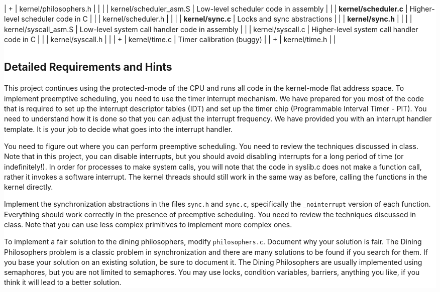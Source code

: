 | \+ | kernel/philosophers.h          |                                                 |
|    | kernel/scheduler\_asm.S        | Low-level scheduler code in assembly            |
|    | **kernel/scheduler.c**         | Higher-level scheduler code in C                |
|    | kernel/scheduler.h             |                                                 |
|    | **kernel/sync.c**              | Locks and sync abstractions                     |
|    | **kernel/sync.h**              |                                                 |
|    | kernel/syscall\_asm.S          | Low-level system call handler code in assembly  |
|    | kernel/syscall.c               | Higher-level system call handler code in C      |
|    | kernel/syscall.h               |                                                 |
| \+ | kernel/time.c                  | Timer calibration (buggy)                       |
| \+ | kernel/time.h                  |                                                 |

## Detailed Requirements and Hints

This project continues using the protected-mode of the CPU and runs all
code in the kernel-mode flat address space. To implement preemptive
scheduling, you need to use the timer interrupt mechanism. We have
prepared for you most of the code that is required to set up the
interrupt descriptor tables (IDT) and set up the timer chip
(Programmable Interval Timer - PIT). You need to understand how it is
done so that you can adjust the interrupt frequency. We have provided
you with an interrupt handler template. It is your job to decide what
goes into the interrupt handler.

You need to figure out where you can perform preemptive scheduling. You
need to review the techniques discussed in class. Note that in this
project, you can disable interrupts, but you should avoid disabling
interrupts for a long period of time (or indefinitely\!). In order for
processes to make system calls, you will note that the code in syslib.c
does not make a function call, rather it invokes a software interrupt.
The kernel threads should still work in the same way as before, calling
the functions in the kernel directly.

Implement the synchronization abstractions in the files `sync.h` and
`sync.c`, specifically the `_nointerrupt` version of each function.
Everything should work correctly in the presence of preemptive
scheduling. You need to review the techniques discussed in class. Note
that you can use less complex primitives to implement more complex ones.

To implement a fair solution to the dining philosophers, modify
`philosophers.c`. Document why your solution is fair. The Dining
Philosophers problem is a classic problem in synchronization and there
are many solutions to be found if you search for them. If you base your
solution on an existing solution, be sure to document it. The Dining
Philosophers are usually implemented using semaphores, but you are not
limited to semaphores. You may use locks, condition variables, barriers,
anything you like, if you think it will lead to a better solution.
